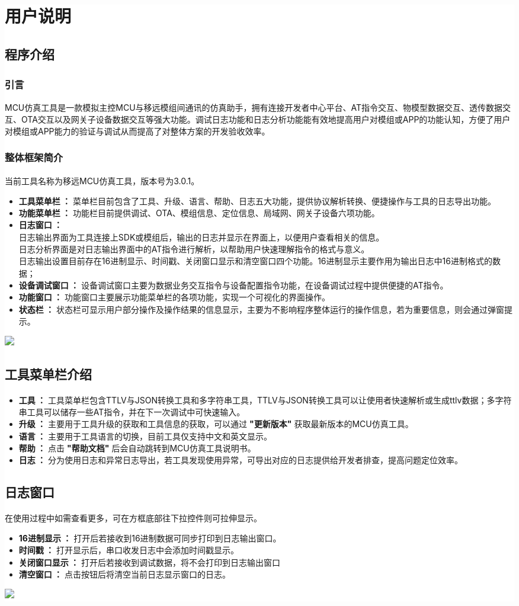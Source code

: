 # 用户说明

## **程序介绍**
### **引言**
MCU仿真工具是一款模拟主控MCU与移远模组间通讯的仿真助手，拥有连接开发者中心平台、AT指令交互、物模型数据交互、透传数据交互、OTA交互以及网关子设备数据交互等强大功能。调试日志功能和日志分析功能能有效地提高用户对模组或APP的功能认知，方便了用户对模组或APP能力的验证与调试从而提高了对整体方案的开发验收效率。
### **整体框架简介**
当前工具名称为移远MCU仿真工具，版本号为3.0.1。
* **工具菜单栏 ：** 菜单栏目前包含了工具、升级、语言、帮助、日志五大功能，提供协议解析转换、便捷操作与工具的日志导出功能。
* **功能菜单栏 ：** 功能栏目前提供调试、OTA、模组信息、定位信息、局域网、网关子设备六项功能。
* **日志窗口 ：**  
日志输出界面为工具连接上SDK或模组后，输出的日志并显示在界面上，以便用户查看相关的信息。   
日志分析界面是对日志输出界面中的AT指令进行解析，以帮助用户快速理解指令的格式与意义。  
日志输出设置目前存在16进制显示、时间戳、关闭窗口显示和清空窗口四个功能。16进制显示主要作用为输出日志中16进制格式的数据；
* **设备调试窗口 ：** 设备调试窗口主要为数据业务交互指令与设备配置指令功能，在设备调试过程中提供便捷的AT指令。
* **功能窗口 ：** 功能窗口主要展示功能菜单栏的各项功能，实现一个可视化的界面操作。
* **状态栏 ：** 状态栏可显示用户部分操作及操作结果的信息显示，主要为不影响程序整体运行的操作信息，若为重要信息，则会通过弹窗提示。

<a data-fancybox title="img" href="/zh/tool/QthTools-debug/QthTools-MCU_Simulator/resource/Tool-001.png"><img src="/zh/tool/QthTools-debug/QthTools-MCU_Simulator/resource/Tool-001.png"></a>


## **工具菜单栏介绍**
* **工具 ：**
工具菜单栏包含TTLV与JSON转换工具和多字符串工具，TTLV与JSON转换工具可以让使用者快速解析或生成ttlv数据；多字符串工具可以储存一些AT指令，并在下一次调试中可快速输入。
* **升级 ：**
主要用于工具升级的获取和工具信息的获取，可以通过 __"更新版本"__ 获取最新版本的MCU仿真工具。
* **语言 ：**
主要用于工具语言的切换，目前工具仅支持中文和英文显示。
* **帮助 ：**
点击 __"帮助文档"__ 后会自动跳转到MCU仿真工具说明书。
* **日志 ：**
分为使用日志和异常日志导出，若工具发现使用异常，可导出对应的日志提供给开发者排查，提高问题定位效率。



## **日志窗口**
在使用过程中如需查看更多，可在方框底部往下拉控件则可拉伸显示。
* **16进制显示 ：**
打开后若接收到16进制数据可同步打印到日志输出窗口。
* **时间戳 ：**
打开显示后，串口收发日志中会添加时间戳显示。
* **关闭窗口显示 ：**
打开后若接收到调试数据，将不会打印到日志输出窗口
* **清空窗口 ：**
点击按钮后将清空当前日志显示窗口的日志。

<a data-fancybox title="img" href="/zh/tool/QthTools-debug/QthTools-MCU_Simulator/resource/Tool-003.png"><img src="/zh/tool/QthTools-debug/QthTools-MCU_Simulator/resource/Tool-003.png"></a>
